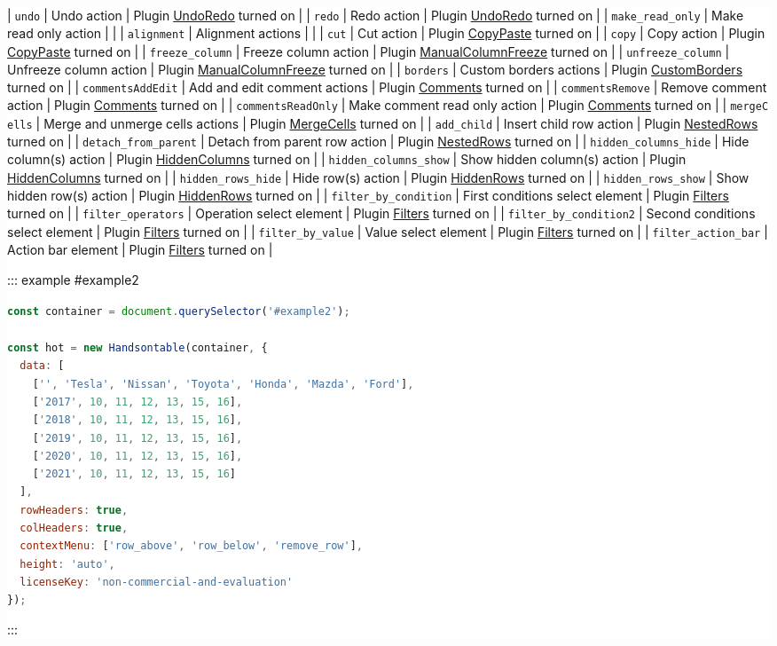 | `undo` | Undo action | Plugin [UndoRedo](@/api/undoRedo.md) turned on |
| `redo` | Redo action | Plugin [UndoRedo](@/api/undoRedo.md) turned on |
| `make_read_only` | Make read only action | |
| `alignment` | Alignment actions | |
| `cut` | Cut action | Plugin [CopyPaste](@/api/copyPaste.md) turned on |
| `copy` | Copy action | Plugin [CopyPaste](@/api/copyPaste.md) turned on |
| `freeze_column` | Freeze column action | Plugin [ManualColumnFreeze](@/api/manualColumnFreeze.md) turned on |
| `unfreeze_column` | Unfreeze column action | Plugin [ManualColumnFreeze](@/api/manualColumnFreeze.md) turned on |
| `borders` | Custom borders actions | Plugin [CustomBorders](@/api/customBorders.md) turned on |
| `commentsAddEdit` | Add and edit comment actions | Plugin [Comments](@/api/comments.md) turned on |
| `commentsRemove` | Remove comment action | Plugin [Comments](@/api/comments.md) turned on |
| `commentsReadOnly` | Make comment read only action | Plugin [Comments](@/api/comments.md) turned on |
| `mergeCells` | Merge and unmerge cells actions | Plugin [MergeCells](@/api/mergeCells.md) turned on |
| `add_child` | Insert child row action | Plugin [NestedRows](@/api/nestedRows.md) turned on |
| `detach_from_parent` | Detach from parent row action | Plugin [NestedRows](@/api/nestedRows.md) turned on |
| `hidden_columns_hide` | Hide column(s) action | Plugin [HiddenColumns](@/api/hiddenColumns.md) turned on |
| `hidden_columns_show` | Show hidden column(s) action | Plugin [HiddenColumns](@/api/hiddenColumns.md) turned on |
| `hidden_rows_hide` | Hide row(s) action | Plugin [HiddenRows](@/api/hiddenRows.md) turned on |
| `hidden_rows_show` | Show hidden row(s) action | Plugin [HiddenRows](@/api/hiddenRows.md) turned on |
| `filter_by_condition` | First conditions select element | Plugin [Filters](@/api/filters.md) turned on |
| `filter_operators` | Operation select element | Plugin [Filters](@/api/filters.md) turned on |
| `filter_by_condition2` | Second conditions select element | Plugin [Filters](@/api/filters.md) turned on |
| `filter_by_value` | Value select element | Plugin [Filters](@/api/filters.md) turned on |
| `filter_action_bar` | Action bar element | Plugin [Filters](@/api/filters.md) turned on |

::: example #example2
```js
const container = document.querySelector('#example2');

const hot = new Handsontable(container, {
  data: [
    ['', 'Tesla', 'Nissan', 'Toyota', 'Honda', 'Mazda', 'Ford'],
    ['2017', 10, 11, 12, 13, 15, 16],
    ['2018', 10, 11, 12, 13, 15, 16],
    ['2019', 10, 11, 12, 13, 15, 16],
    ['2020', 10, 11, 12, 13, 15, 16],
    ['2021', 10, 11, 12, 13, 15, 16]
  ],
  rowHeaders: true,
  colHeaders: true,
  contextMenu: ['row_above', 'row_below', 'remove_row'],
  height: 'auto',
  licenseKey: 'non-commercial-and-evaluation'
});
```
:::
